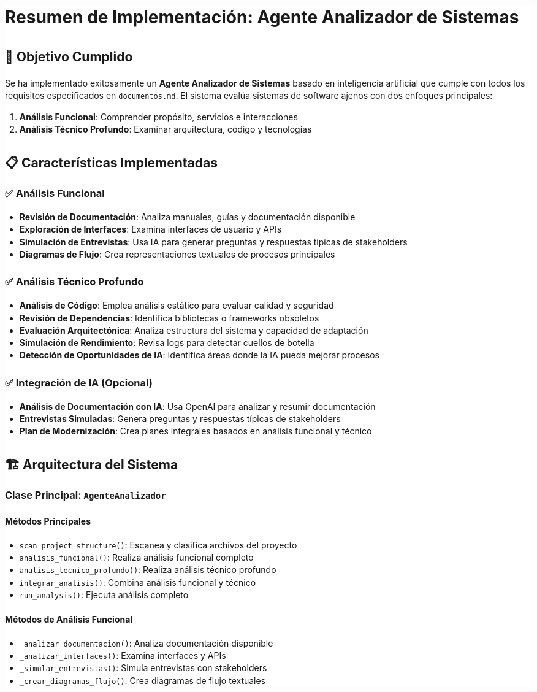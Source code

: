 # Resumen de Implementación: Agente Analizador de Sistemas

## 🎯 Objetivo Cumplido

Se ha implementado exitosamente un **Agente Analizador de Sistemas** basado en inteligencia artificial que cumple con todos los requisitos especificados en `documentos.md`. El sistema evalúa sistemas de software ajenos con dos enfoques principales:

1. **Análisis Funcional**: Comprender propósito, servicios e interacciones
2. **Análisis Técnico Profundo**: Examinar arquitectura, código y tecnologías

## 📋 Características Implementadas

### ✅ Análisis Funcional
- **Revisión de Documentación**: Analiza manuales, guías y documentación disponible
- **Exploración de Interfaces**: Examina interfaces de usuario y APIs
- **Simulación de Entrevistas**: Usa IA para generar preguntas y respuestas típicas de stakeholders
- **Diagramas de Flujo**: Crea representaciones textuales de procesos principales

### ✅ Análisis Técnico Profundo
- **Análisis de Código**: Emplea análisis estático para evaluar calidad y seguridad
- **Revisión de Dependencias**: Identifica bibliotecas o frameworks obsoletos
- **Evaluación Arquitectónica**: Analiza estructura del sistema y capacidad de adaptación
- **Simulación de Rendimiento**: Revisa logs para detectar cuellos de botella
- **Detección de Oportunidades de IA**: Identifica áreas donde la IA pueda mejorar procesos

### ✅ Integración de IA (Opcional)
- **Análisis de Documentación con IA**: Usa OpenAI para analizar y resumir documentación
- **Entrevistas Simuladas**: Genera preguntas y respuestas típicas de stakeholders
- **Plan de Modernización**: Crea planes integrales basados en análisis funcional y técnico

## 🏗️ Arquitectura del Sistema

### Clase Principal: `AgenteAnalizador`

#### Métodos Principales
- `scan_project_structure()`: Escanea y clasifica archivos del proyecto
- `analisis_funcional()`: Realiza análisis funcional completo
- `analisis_tecnico_profundo()`: Realiza análisis técnico profundo
- `integrar_analisis()`: Combina análisis funcional y técnico
- `run_analysis()`: Ejecuta análisis completo

#### Métodos de Análisis Funcional
- `_analizar_documentacion()`: Analiza documentación disponible
- `_analizar_interfaces()`: Examina interfaces y APIs
- `_simular_entrevistas()`: Simula entrevistas con stakeholders
- `_crear_diagramas_flujo()`: Crea diagramas de flujo textuales
